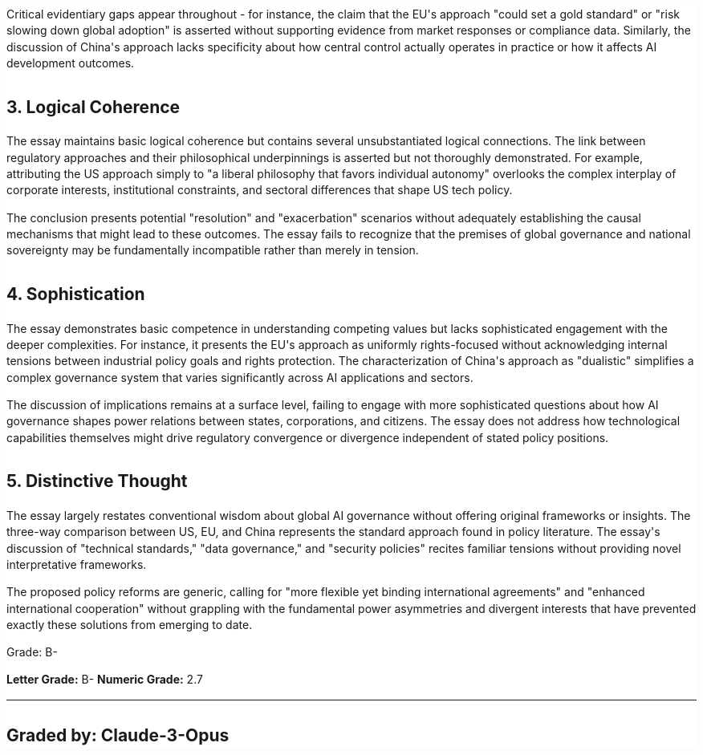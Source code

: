 Critical evidentiary gaps appear throughout - for instance, the claim that the EU's approach "could set a gold standard" or "risk slowing down global adoption" is asserted without supporting evidence from market responses or compliance data. Similarly, the discussion of China's approach lacks specificity about how central control actually operates in practice or how it affects AI development outcomes.

## 3. Logical Coherence

The essay maintains basic logical coherence but contains several unsubstantiated logical connections. The link between regulatory approaches and their philosophical underpinnings is asserted but not thoroughly demonstrated. For example, attributing the US approach simply to "a liberal philosophy that favors individual autonomy" overlooks the complex interplay of corporate interests, institutional constraints, and sectoral differences that shape US tech policy.

The conclusion presents potential "resolution" and "exacerbation" scenarios without adequately establishing the causal mechanisms that might lead to these outcomes. The essay fails to recognize that the premises of global governance and national sovereignty may be fundamentally incompatible rather than merely in tension.

## 4. Sophistication

The essay demonstrates basic competence in understanding competing values but lacks sophisticated engagement with the deeper complexities. For instance, it presents the EU's approach as uniformly rights-focused without acknowledging internal tensions between industrial policy goals and rights protection. The characterization of China's approach as "dualistic" simplifies a complex governance system that varies significantly across AI applications and sectors.

The discussion of implications remains at a surface level, failing to engage with more sophisticated questions about how AI governance shapes power relations between states, corporations, and citizens. The essay does not address how technological capabilities themselves might drive regulatory convergence or divergence independent of stated policy positions.

## 5. Distinctive Thought

The essay largely restates conventional wisdom about global AI governance without offering original frameworks or insights. The three-way comparison between US, EU, and China represents the standard approach found in policy literature. The essay's discussion of "technical standards," "data governance," and "security policies" recites familiar tensions without providing novel interpretative frameworks.

The proposed policy reforms are generic, calling for "more flexible yet binding international agreements" and "enhanced international cooperation" without grappling with the fundamental power asymmetries and divergent interests that have prevented exactly these solutions from emerging to date.

Grade: B-

**Letter Grade:** B-
**Numeric Grade:** 2.7

---

## Graded by: Claude-3-Opus
